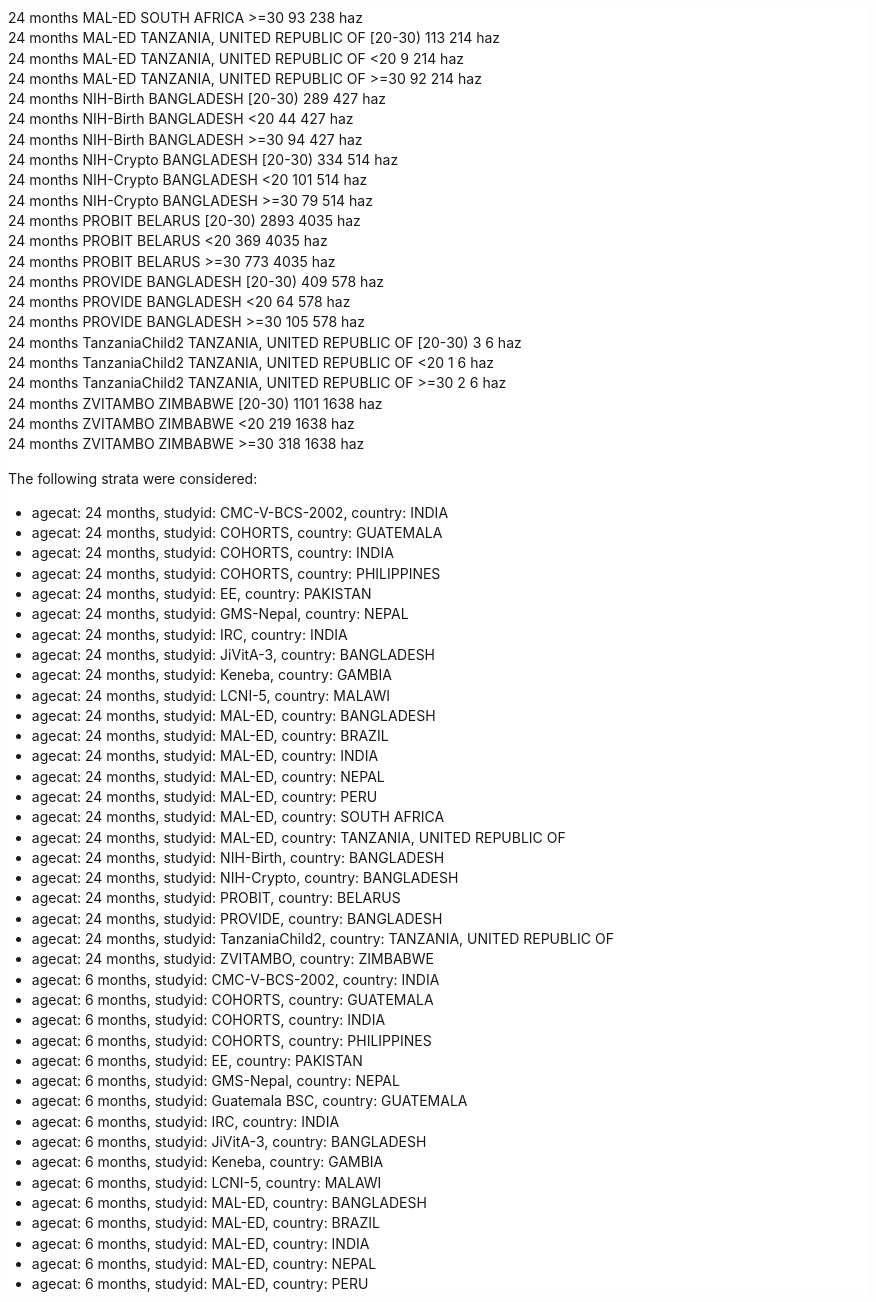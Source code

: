 24 months   MAL-ED           SOUTH AFRICA                   >=30           93     238  haz              
24 months   MAL-ED           TANZANIA, UNITED REPUBLIC OF   [20-30)       113     214  haz              
24 months   MAL-ED           TANZANIA, UNITED REPUBLIC OF   <20             9     214  haz              
24 months   MAL-ED           TANZANIA, UNITED REPUBLIC OF   >=30           92     214  haz              
24 months   NIH-Birth        BANGLADESH                     [20-30)       289     427  haz              
24 months   NIH-Birth        BANGLADESH                     <20            44     427  haz              
24 months   NIH-Birth        BANGLADESH                     >=30           94     427  haz              
24 months   NIH-Crypto       BANGLADESH                     [20-30)       334     514  haz              
24 months   NIH-Crypto       BANGLADESH                     <20           101     514  haz              
24 months   NIH-Crypto       BANGLADESH                     >=30           79     514  haz              
24 months   PROBIT           BELARUS                        [20-30)      2893    4035  haz              
24 months   PROBIT           BELARUS                        <20           369    4035  haz              
24 months   PROBIT           BELARUS                        >=30          773    4035  haz              
24 months   PROVIDE          BANGLADESH                     [20-30)       409     578  haz              
24 months   PROVIDE          BANGLADESH                     <20            64     578  haz              
24 months   PROVIDE          BANGLADESH                     >=30          105     578  haz              
24 months   TanzaniaChild2   TANZANIA, UNITED REPUBLIC OF   [20-30)         3       6  haz              
24 months   TanzaniaChild2   TANZANIA, UNITED REPUBLIC OF   <20             1       6  haz              
24 months   TanzaniaChild2   TANZANIA, UNITED REPUBLIC OF   >=30            2       6  haz              
24 months   ZVITAMBO         ZIMBABWE                       [20-30)      1101    1638  haz              
24 months   ZVITAMBO         ZIMBABWE                       <20           219    1638  haz              
24 months   ZVITAMBO         ZIMBABWE                       >=30          318    1638  haz              


The following strata were considered:

* agecat: 24 months, studyid: CMC-V-BCS-2002, country: INDIA
* agecat: 24 months, studyid: COHORTS, country: GUATEMALA
* agecat: 24 months, studyid: COHORTS, country: INDIA
* agecat: 24 months, studyid: COHORTS, country: PHILIPPINES
* agecat: 24 months, studyid: EE, country: PAKISTAN
* agecat: 24 months, studyid: GMS-Nepal, country: NEPAL
* agecat: 24 months, studyid: IRC, country: INDIA
* agecat: 24 months, studyid: JiVitA-3, country: BANGLADESH
* agecat: 24 months, studyid: Keneba, country: GAMBIA
* agecat: 24 months, studyid: LCNI-5, country: MALAWI
* agecat: 24 months, studyid: MAL-ED, country: BANGLADESH
* agecat: 24 months, studyid: MAL-ED, country: BRAZIL
* agecat: 24 months, studyid: MAL-ED, country: INDIA
* agecat: 24 months, studyid: MAL-ED, country: NEPAL
* agecat: 24 months, studyid: MAL-ED, country: PERU
* agecat: 24 months, studyid: MAL-ED, country: SOUTH AFRICA
* agecat: 24 months, studyid: MAL-ED, country: TANZANIA, UNITED REPUBLIC OF
* agecat: 24 months, studyid: NIH-Birth, country: BANGLADESH
* agecat: 24 months, studyid: NIH-Crypto, country: BANGLADESH
* agecat: 24 months, studyid: PROBIT, country: BELARUS
* agecat: 24 months, studyid: PROVIDE, country: BANGLADESH
* agecat: 24 months, studyid: TanzaniaChild2, country: TANZANIA, UNITED REPUBLIC OF
* agecat: 24 months, studyid: ZVITAMBO, country: ZIMBABWE
* agecat: 6 months, studyid: CMC-V-BCS-2002, country: INDIA
* agecat: 6 months, studyid: COHORTS, country: GUATEMALA
* agecat: 6 months, studyid: COHORTS, country: INDIA
* agecat: 6 months, studyid: COHORTS, country: PHILIPPINES
* agecat: 6 months, studyid: EE, country: PAKISTAN
* agecat: 6 months, studyid: GMS-Nepal, country: NEPAL
* agecat: 6 months, studyid: Guatemala BSC, country: GUATEMALA
* agecat: 6 months, studyid: IRC, country: INDIA
* agecat: 6 months, studyid: JiVitA-3, country: BANGLADESH
* agecat: 6 months, studyid: Keneba, country: GAMBIA
* agecat: 6 months, studyid: LCNI-5, country: MALAWI
* agecat: 6 months, studyid: MAL-ED, country: BANGLADESH
* agecat: 6 months, studyid: MAL-ED, country: BRAZIL
* agecat: 6 months, studyid: MAL-ED, country: INDIA
* agecat: 6 months, studyid: MAL-ED, country: NEPAL
* agecat: 6 months, studyid: MAL-ED, country: PERU